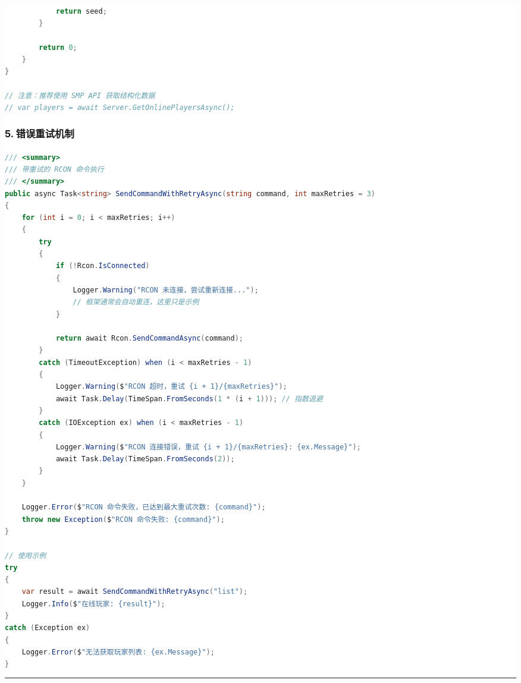 ```csharp
            return seed;
        }
        
        return 0;
    }
}

// 注意：推荐使用 SMP API 获取结构化数据
// var players = await Server.GetOnlinePlayersAsync();
```

### **5. 错误重试机制**

```csharp
/// <summary>
/// 带重试的 RCON 命令执行
/// </summary>
public async Task<string> SendCommandWithRetryAsync(string command, int maxRetries = 3)
{
    for (int i = 0; i < maxRetries; i++)
    {
        try
        {
            if (!Rcon.IsConnected)
            {
                Logger.Warning("RCON 未连接，尝试重新连接...");
                // 框架通常会自动重连，这里只是示例
            }
            
            return await Rcon.SendCommandAsync(command);
        }
        catch (TimeoutException) when (i < maxRetries - 1)
        {
            Logger.Warning($"RCON 超时，重试 {i + 1}/{maxRetries}");
            await Task.Delay(TimeSpan.FromSeconds(1 * (i + 1))); // 指数退避
        }
        catch (IOException ex) when (i < maxRetries - 1)
        {
            Logger.Warning($"RCON 连接错误，重试 {i + 1}/{maxRetries}: {ex.Message}");
            await Task.Delay(TimeSpan.FromSeconds(2));
        }
    }
    
    Logger.Error($"RCON 命令失败，已达到最大重试次数: {command}");
    throw new Exception($"RCON 命令失败: {command}");
}

// 使用示例
try
{
    var result = await SendCommandWithRetryAsync("list");
    Logger.Info($"在线玩家: {result}");
}
catch (Exception ex)
{
    Logger.Error($"无法获取玩家列表: {ex.Message}");
}
```

---